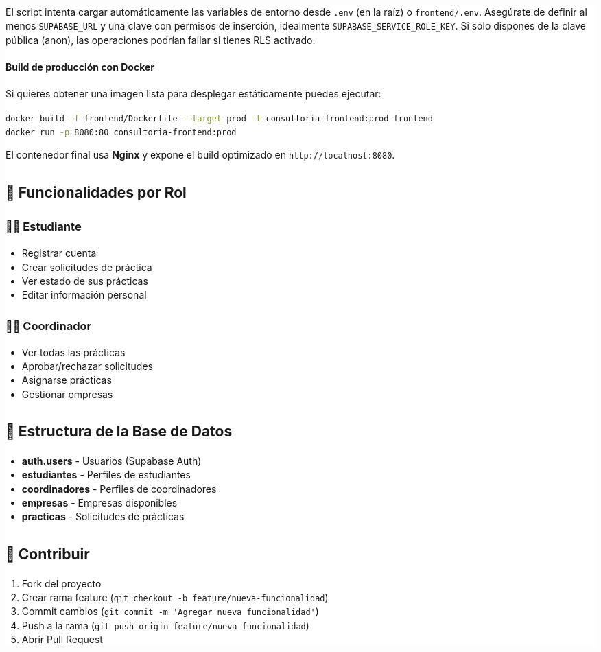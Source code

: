 El script intenta cargar automáticamente las variables de entorno desde `.env` (en la raíz) o `frontend/.env`. Asegúrate de definir al menos `SUPABASE_URL` y una clave con permisos de inserción, idealmente `SUPABASE_SERVICE_ROLE_KEY`. Si solo dispones de la clave pública (anon), las operaciones podrían fallar si tienes RLS activado.

#### Build de producción con Docker

Si quieres obtener una imagen lista para desplegar estáticamente puedes ejecutar:

```bash
docker build -f frontend/Dockerfile --target prod -t consultoria-frontend:prod frontend
docker run -p 8080:80 consultoria-frontend:prod
```

El contenedor final usa **Nginx** y expone el build optimizado en `http://localhost:8080`.

## 📱 Funcionalidades por Rol

### 👨‍🎓 Estudiante
- Registrar cuenta
- Crear solicitudes de práctica
- Ver estado de sus prácticas
- Editar información personal

### 👨‍🏫 Coordinador  
- Ver todas las prácticas
- Aprobar/rechazar solicitudes
- Asignarse prácticas
- Gestionar empresas

## 🔐 Estructura de la Base de Datos

- **auth.users** - Usuarios (Supabase Auth)
- **estudiantes** - Perfiles de estudiantes
- **coordinadores** - Perfiles de coordinadores
- **empresas** - Empresas disponibles
- **practicas** - Solicitudes de prácticas

## 🤝 Contribuir

1. Fork del proyecto
2. Crear rama feature (`git checkout -b feature/nueva-funcionalidad`)
3. Commit cambios (`git commit -m 'Agregar nueva funcionalidad'`)
4. Push a la rama (`git push origin feature/nueva-funcionalidad`)
5. Abrir Pull Request
